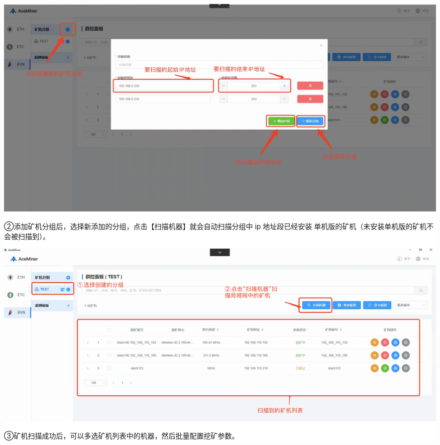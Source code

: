 ![](<../../.gitbook/assets/aceminer/acemaster-2.png>)

②添加矿机分组后，选择新添加的分组，点击【扫描机器】就会⾃动扫描分组中 ip 地址段已经安装
单机版的矿机（未安装单机版的矿机不会被扫描到）。

![](<../../.gitbook/assets/aceminer/acemaster-3.png>)

③矿机扫描成功后，可以多选矿机列表中的机器，然后批量配置挖矿参数。